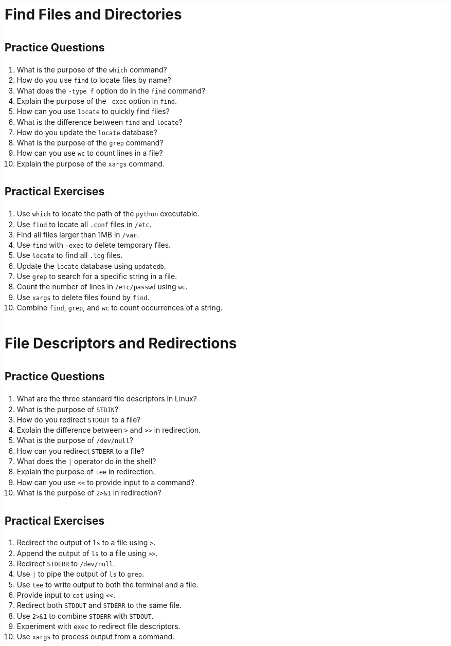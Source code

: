 # Find Files and Directories

## Practice Questions

1. What is the purpose of the `which` command?
2. How do you use `find` to locate files by name?
3. What does the `-type f` option do in the `find` command?
4. Explain the purpose of the `-exec` option in `find`.
5. How can you use `locate` to quickly find files?
6. What is the difference between `find` and `locate`?
7. How do you update the `locate` database?
8. What is the purpose of the `grep` command?
9. How can you use `wc` to count lines in a file?
10. Explain the purpose of the `xargs` command.

## Practical Exercises

1. Use `which` to locate the path of the `python` executable.
2. Use `find` to locate all `.conf` files in `/etc`.
3. Find all files larger than 1MB in `/var`.
4. Use `find` with `-exec` to delete temporary files.
5. Use `locate` to find all `.log` files.
6. Update the `locate` database using `updatedb`.
7. Use `grep` to search for a specific string in a file.
8. Count the number of lines in `/etc/passwd` using `wc`.
9. Use `xargs` to delete files found by `find`.
10. Combine `find`, `grep`, and `wc` to count occurrences of a string.

# File Descriptors and Redirections

## Practice Questions

1. What are the three standard file descriptors in Linux?
2. What is the purpose of `STDIN`?
3. How do you redirect `STDOUT` to a file?
4. Explain the difference between `>` and `>>` in redirection.
5. What is the purpose of `/dev/null`?
6. How can you redirect `STDERR` to a file?
7. What does the `|` operator do in the shell?
8. Explain the purpose of `tee` in redirection.
9. How can you use `<<` to provide input to a command?
10. What is the purpose of `2>&1` in redirection?

## Practical Exercises

1. Redirect the output of `ls` to a file using `>`.
2. Append the output of `ls` to a file using `>>`.
3. Redirect `STDERR` to `/dev/null`.
4. Use `|` to pipe the output of `ls` to `grep`.
5. Use `tee` to write output to both the terminal and a file.
6. Provide input to `cat` using `<<`.
7. Redirect both `STDOUT` and `STDERR` to the same file.
8. Use `2>&1` to combine `STDERR` with `STDOUT`.
9. Experiment with `exec` to redirect file descriptors.
10. Use `xargs` to process output from a command.
